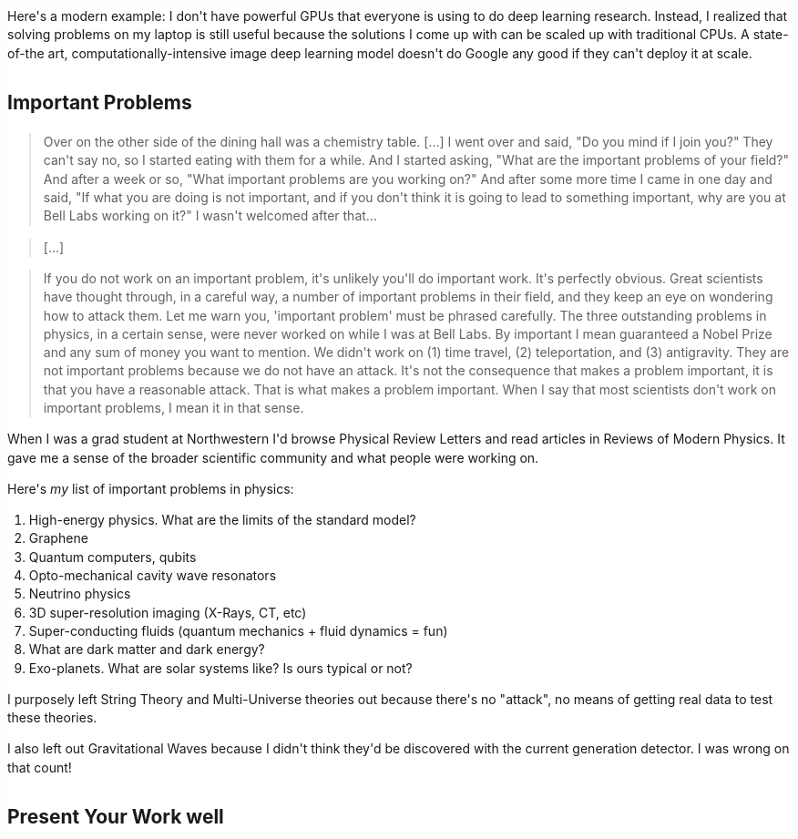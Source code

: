 
Here's a modern example: I don't have powerful GPUs that everyone is using to do deep learning research.
Instead, I realized that solving problems on my laptop is still useful because the solutions I come up with can be scaled up with traditional CPUs.
A state-of-the art, computationally-intensive image deep learning model doesn't do Google any good if they can't deploy it at scale.


## Important Problems
> Over on the other side of the dining hall was a chemistry table. [...] I went over and said, "Do you mind if I join you?" They can't say no, so I started eating with them for a while. And I started asking, "What are the important problems of your field?" And after a week or so, "What important problems are you working on?" And after some more time I came in one day and said, "If what you are doing is not important, and if you don't think it is going to lead to something important, why are you at Bell Labs working on it?" I wasn't welcomed after that...

> [...]

> If you do not work on an important problem, it's unlikely you'll do important work. It's perfectly obvious. Great scientists have thought through, in a careful way, a number of important problems in their field, and they keep an eye on wondering how to attack them. Let me warn you, 'important problem' must be phrased carefully. The three outstanding problems in physics, in a certain sense, were never worked on while I was at Bell Labs. By important I mean guaranteed a Nobel Prize and any sum of money you want to mention. We didn't work on (1) time travel, (2) teleportation, and (3) antigravity. They are not important problems because we do not have an attack. It's not the consequence that makes a problem important, it is that you have a reasonable attack. That is what makes a problem important. When I say that most scientists don't work on important problems, I mean it in that sense.

When I was a grad student at Northwestern I'd browse Physical Review Letters and read articles in Reviews of Modern Physics.
It gave me a sense of the broader scientific community and what people were working on.

Here's *my* list of important problems in physics:

1. High-energy physics. What are the limits of the standard model?
3. Graphene
4. Quantum computers, qubits
5. Opto-mechanical cavity wave resonators
6. Neutrino physics
7. 3D super-resolution imaging (X-Rays, CT, etc)
8. Super-conducting fluids (quantum mechanics + fluid dynamics = fun)
9. What are dark matter and dark energy?
10. Exo-planets. What are solar systems like? Is ours typical or not?

I purposely left String Theory and Multi-Universe theories out because there's no "attack", no means of getting real data to test these theories.

I also left out Gravitational Waves because I didn't think they'd be discovered with the current generation detector.
I was wrong on that count!

## Present Your Work well
